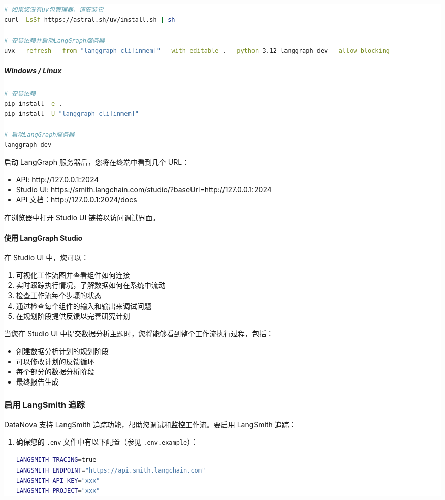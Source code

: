```bash
# 如果您没有uv包管理器，请安装它
curl -LsSf https://astral.sh/uv/install.sh | sh

# 安装依赖并启动LangGraph服务器
uvx --refresh --from "langgraph-cli[inmem]" --with-editable . --python 3.12 langgraph dev --allow-blocking
```

##### Windows / Linux

```bash
# 安装依赖
pip install -e .
pip install -U "langgraph-cli[inmem]"

# 启动LangGraph服务器
langgraph dev
```

启动 LangGraph 服务器后，您将在终端中看到几个 URL：

- API: <http://127.0.0.1:2024>
- Studio UI: <https://smith.langchain.com/studio/?baseUrl=http://127.0.0.1:2024>
- API 文档：<http://127.0.0.1:2024/docs>

在浏览器中打开 Studio UI 链接以访问调试界面。

#### 使用 LangGraph Studio

在 Studio UI 中，您可以：

1. 可视化工作流图并查看组件如何连接
2. 实时跟踪执行情况，了解数据如何在系统中流动
3. 检查工作流每个步骤的状态
4. 通过检查每个组件的输入和输出来调试问题
5. 在规划阶段提供反馈以完善研究计划

当您在 Studio UI 中提交数据分析主题时，您将能够看到整个工作流执行过程，包括：

- 创建数据分析计划的规划阶段
- 可以修改计划的反馈循环
- 每个部分的数据分析阶段
- 最终报告生成

### 启用 LangSmith 追踪

DataNova 支持 LangSmith 追踪功能，帮助您调试和监控工作流。要启用 LangSmith 追踪：

1. 确保您的 `.env` 文件中有以下配置（参见 `.env.example`）：

   ```bash
   LANGSMITH_TRACING=true
   LANGSMITH_ENDPOINT="https://api.smith.langchain.com"
   LANGSMITH_API_KEY="xxx"
   LANGSMITH_PROJECT="xxx"
   ```
